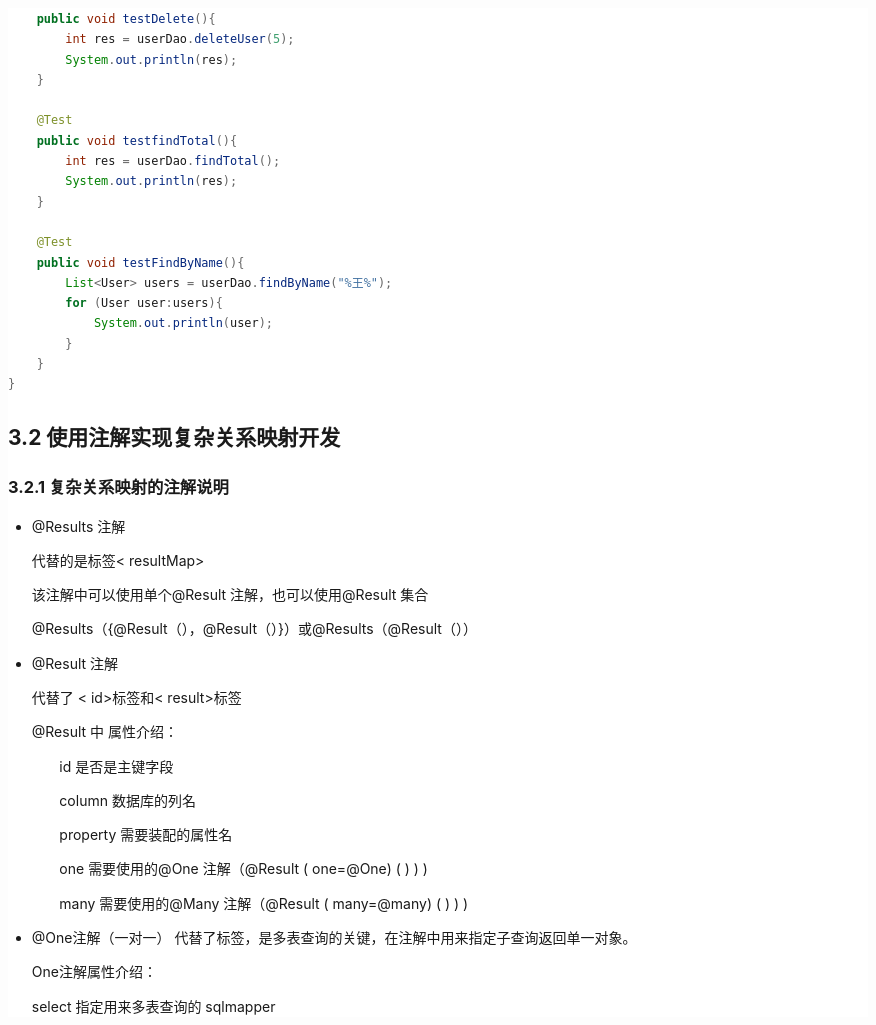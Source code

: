 ```java
    public void testDelete(){
        int res = userDao.deleteUser(5);
        System.out.println(res);
    }

    @Test
    public void testfindTotal(){
        int res = userDao.findTotal();
        System.out.println(res);
    }

    @Test
    public void testFindByName(){
        List<User> users = userDao.findByName("%王%");
        for (User user:users){
            System.out.println(user);
        }
    }
}
```


## 3.2 使用注解实现复杂关系映射开发
### 3.2.1 复杂关系映射的注解说明

* @Results 注解

    代替的是标签< resultMap>

    该注解中可以使用单个@Result 注解，也可以使用@Result 集合

    @Results（{@Result（），@Result（）}）或@Results（@Result（））


* @Result 注解

    代替了 < id>标签和< result>标签

    @Result 中 属性介绍：

           id 是否是主键字段

           column 数据库的列名

           property 需要装配的属性名

           one 需要使用的@One 注解（@Result ( one=@One) ( ) ) )

           many 需要使用的@Many 注解（@Result ( many=@many) ( ) ) )

* @One注解（一对一）
代替了标签，是多表查询的关键，在注解中用来指定子查询返回单一对象。

    One注解属性介绍：

    select 指定用来多表查询的 sqlmapper
